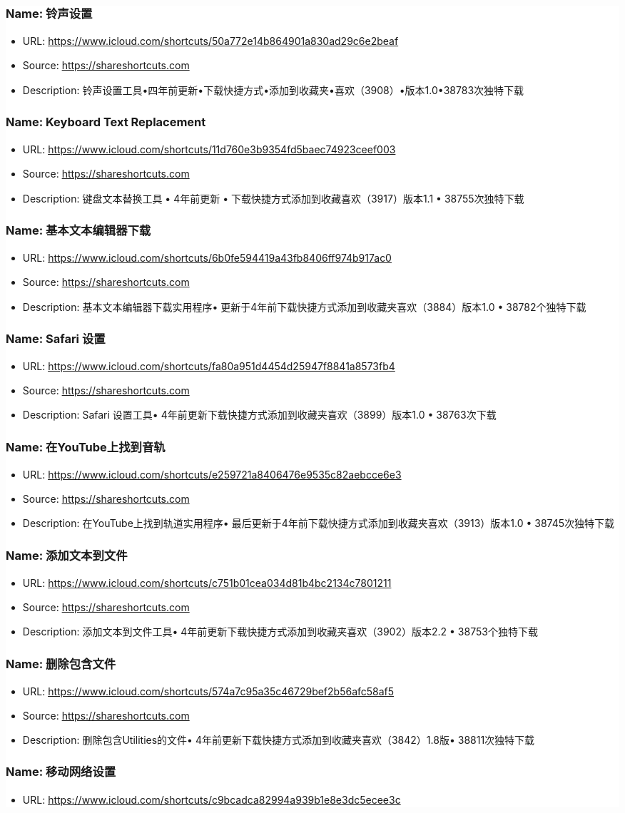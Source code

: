 ### Name: 铃声设置

- URL: https://www.icloud.com/shortcuts/50a772e14b864901a830ad29c6e2beaf

- Source: https://shareshortcuts.com

- Description: 铃声设置工具•四年前更新•下载快捷方式•添加到收藏夹•喜欢（3908）•版本1.0•38783次独特下载

### Name: Keyboard Text Replacement

- URL: https://www.icloud.com/shortcuts/11d760e3b9354fd5baec74923ceef003

- Source: https://shareshortcuts.com

- Description: 键盘文本替换工具 • 4年前更新 • 下载快捷方式添加到收藏喜欢（3917）版本1.1 • 38755次独特下载

### Name: 基本文本编辑器下载

- URL: https://www.icloud.com/shortcuts/6b0fe594419a43fb8406ff974b917ac0

- Source: https://shareshortcuts.com

- Description: 基本文本编辑器下载实用程序• 更新于4年前下载快捷方式添加到收藏夹喜欢（3884）版本1.0 • 38782个独特下载

### Name: Safari 设置

- URL: https://www.icloud.com/shortcuts/fa80a951d4454d25947f8841a8573fb4

- Source: https://shareshortcuts.com

- Description: Safari 设置工具• 4年前更新下载快捷方式添加到收藏夹喜欢（3899）版本1.0 • 38763次下载

### Name: 在YouTube上找到音轨

- URL: https://www.icloud.com/shortcuts/e259721a8406476e9535c82aebcce6e3

- Source: https://shareshortcuts.com

- Description: 在YouTube上找到轨道实用程序• 最后更新于4年前下载快捷方式添加到收藏夹喜欢（3913）版本1.0 • 38745次独特下载

### Name: 添加文本到文件

- URL: https://www.icloud.com/shortcuts/c751b01cea034d81b4bc2134c7801211

- Source: https://shareshortcuts.com

- Description: 添加文本到文件工具• 4年前更新下载快捷方式添加到收藏夹喜欢（3902）版本2.2 • 38753个独特下载

### Name: 删除包含文件

- URL: https://www.icloud.com/shortcuts/574a7c95a35c46729bef2b56afc58af5

- Source: https://shareshortcuts.com

- Description: 删除包含Utilities的文件• 4年前更新下载快捷方式添加到收藏夹喜欢（3842）1.8版• 38811次独特下载

### Name: 移动网络设置

- URL: https://www.icloud.com/shortcuts/c9bcadca82994a939b1e8e3dc5ecee3c
